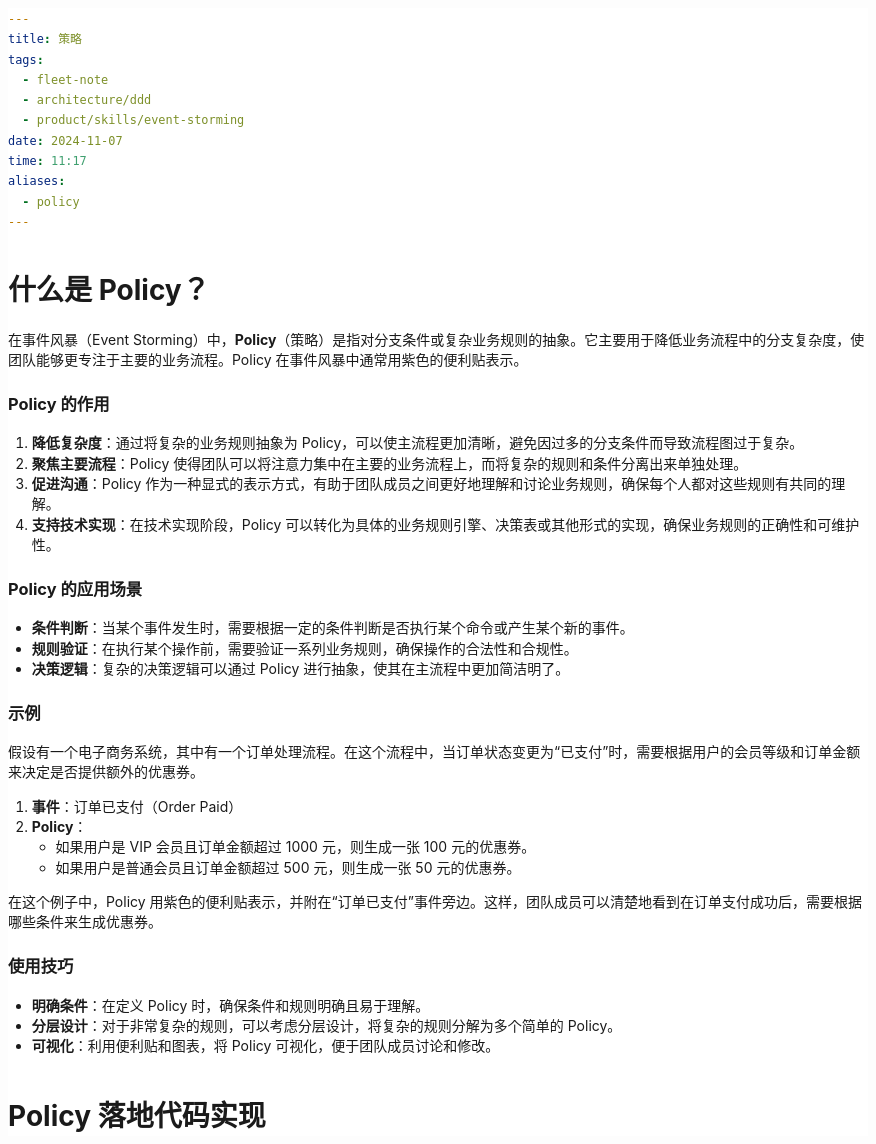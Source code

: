```yaml
---
title: 策略
tags:
  - fleet-note
  - architecture/ddd
  - product/skills/event-storming
date: 2024-11-07
time: 11:17
aliases:
  - policy
---
```

# 什么是 Policy？

在事件风暴（Event Storming）中，**Policy**（策略）是指对分支条件或复杂业务规则的抽象。它主要用于降低业务流程中的分支复杂度，使团队能够更专注于主要的业务流程。Policy 在事件风暴中通常用紫色的便利贴表示。

### Policy 的作用

1. **降低复杂度**：通过将复杂的业务规则抽象为 Policy，可以使主流程更加清晰，避免因过多的分支条件而导致流程图过于复杂。
2. **聚焦主要流程**：Policy 使得团队可以将注意力集中在主要的业务流程上，而将复杂的规则和条件分离出来单独处理。
3. **促进沟通**：Policy 作为一种显式的表示方式，有助于团队成员之间更好地理解和讨论业务规则，确保每个人都对这些规则有共同的理解。
4. **支持技术实现**：在技术实现阶段，Policy 可以转化为具体的业务规则引擎、决策表或其他形式的实现，确保业务规则的正确性和可维护性。

### Policy 的应用场景

- **条件判断**：当某个事件发生时，需要根据一定的条件判断是否执行某个命令或产生某个新的事件。
- **规则验证**：在执行某个操作前，需要验证一系列业务规则，确保操作的合法性和合规性。
- **决策逻辑**：复杂的决策逻辑可以通过 Policy 进行抽象，使其在主流程中更加简洁明了。

### 示例

假设有一个电子商务系统，其中有一个订单处理流程。在这个流程中，当订单状态变更为“已支付”时，需要根据用户的会员等级和订单金额来决定是否提供额外的优惠券。

1. **事件**：订单已支付（Order Paid）
2. **Policy**：
   - 如果用户是 VIP 会员且订单金额超过 1000 元，则生成一张 100 元的优惠券。
   - 如果用户是普通会员且订单金额超过 500 元，则生成一张 50 元的优惠券。

在这个例子中，Policy 用紫色的便利贴表示，并附在“订单已支付”事件旁边。这样，团队成员可以清楚地看到在订单支付成功后，需要根据哪些条件来生成优惠券。

### 使用技巧

- **明确条件**：在定义 Policy 时，确保条件和规则明确且易于理解。
- **分层设计**：对于非常复杂的规则，可以考虑分层设计，将复杂的规则分解为多个简单的 Policy。
- **可视化**：利用便利贴和图表，将 Policy 可视化，便于团队成员讨论和修改。


# Policy 落地代码实现
